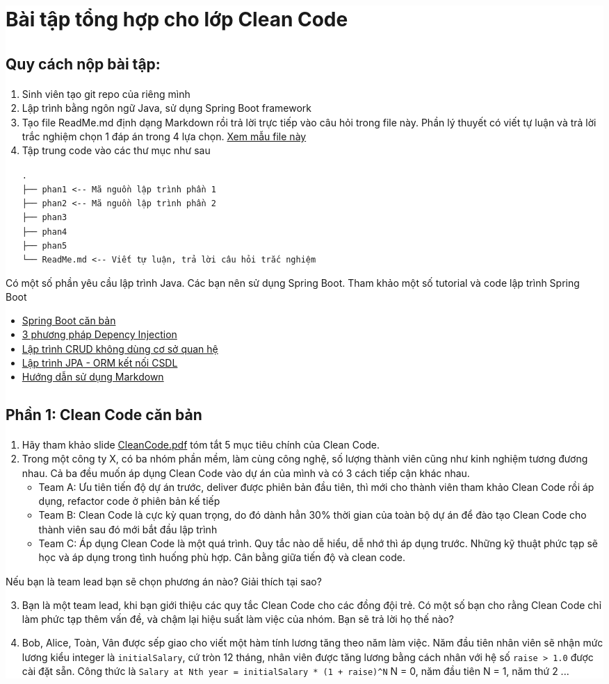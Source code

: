# Bài tập tổng hợp cho lớp Clean Code
## Quy cách nộp bài tập:
1. Sinh viên tạo git repo của riêng mình
2. Lập trình bằng ngôn ngữ Java, sử dụng Spring Boot framework
3. Tạo file ReadMe.md định dạng Markdown rồi trả lời trực tiếp vào câu hỏi trong file này. Phần lý thuyết có viết tự luận và trả lời trắc nghiệm chọn 1 đáp án trong 4 lựa chọn. [Xem mẫu file này](HomeWork.md)
4. Tập trung code vào các thư mục như sau
   ```
   .
   ├── phan1 <-- Mã nguồn lập trình phần 1
   ├── phan2 <-- Mã nguồn lập trình phần 2
   ├── phan3
   ├── phan4
   ├── phan5
   └── ReadMe.md <-- Viết tự luận, trả lời câu hỏi trắc nghiệm
   ```


Có một số phần yêu cầu lập trình Java. Các bạn nên sử dụng Spring Boot. Tham khảo một số tutorial và code lập trình Spring Boot
- [Spring Boot căn bản](https://github.com/TechMaster/SpringBootBasic/tree/main/basic)
- [3 phương pháp Depency Injection](https://github.com/TechMaster/SpringBootBasic/tree/main/bean/05DifferentWaysDI/demobean)
- [Lập trình CRUD không dùng cơ sở quan hệ](https://github.com/TechMaster/SpringBootBasic/tree/main/crud)
- [Lập trình JPA - ORM kết nối CSDL](https://github.com/TechMaster/SpringBootBasic/tree/main/jpa)
- [Hướng dẫn sử dụng Markdown](https://viblo.asia/helps/cach-su-dung-markdown-bxjvZYnwkJZ)

## Phần 1: Clean Code căn bản

1. Hãy tham khảo slide [CleanCode.pdf](../03Basic/CleanCode.pdf) tóm tắt 5 mục tiêu chính của Clean Code.
2. Trong một công ty X, có ba nhóm phần mềm, làm cùng công nghệ, số lượng thành viên cũng như kinh nghiệm tương đương nhau. Cả ba đều muốn áp dụng Clean Code vào dự án của mình và có 3 cách tiếp cận khác nhau.
   - Team A: Ưu tiên tiến độ dự án trước, deliver được phiên bản đầu tiên, thì mới cho thành viên tham khảo Clean Code rồi áp dụng, refactor code ở phiên bản kế tiếp
   - Team B: Clean Code là cực kỳ quan trọng, do đó dành hẳn 30% thời gian của toàn bộ dự án để đào tạo Clean Code cho thành viên sau đó mới bắt đầu lập trình
   - Team C: Áp dụng Clean Code là một quá trình. Quy tắc nào dễ hiểu, dễ nhớ thì áp dụng trước. Những kỹ thuật phức tạp sẽ học và áp dụng trong tình huống phù hợp. Cân bằng giữa tiến độ và clean code.

Nếu bạn là team lead bạn sẽ chọn phương án nào? Giải thích tại sao?

3. Bạn là một team lead, khi bạn giới thiệu các quy tắc Clean Code cho các đồng đội trẻ. Có một số bạn cho rằng Clean Code chỉ làm phức tạp thêm vấn đề, và chậm lại hiệu suất làm việc của nhóm. Bạn sẽ trả lời họ thế nào?

4. Bob, Alice, Toàn, Vân được sếp giao cho viết một hàm tính lương tăng theo năm làm việc. Năm đầu tiên nhân viên sẽ nhận mức lương kiểu integer là ```initialSalary```, cứ tròn 12 tháng, nhân viên được tăng lương bằng cách nhân với hệ số ```raise > 1.0``` được cài đặt sẵn. Công thức là ```Salary at Nth year = initialSalary * (1 + raise)^N```
N = 0, năm đầu tiên
N = 1, năm thứ 2
...
